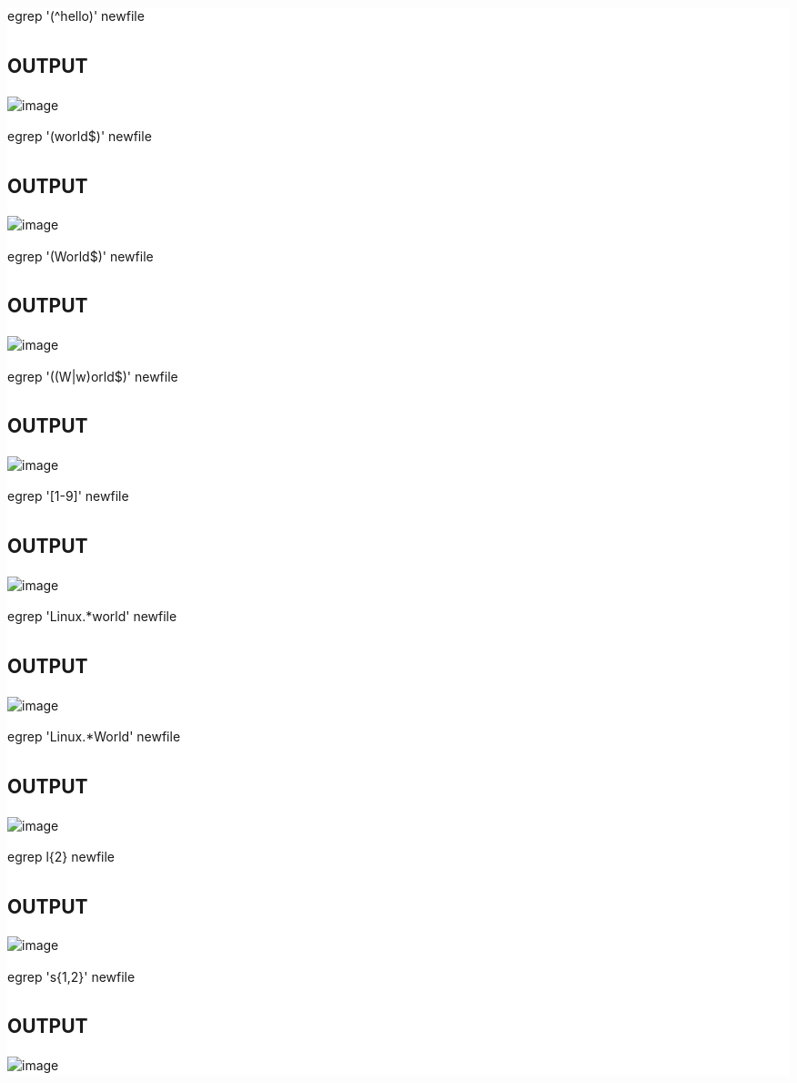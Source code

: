 
egrep '(^hello)' newfile 
## OUTPUT

![image](https://github.com/user-attachments/assets/56563020-ba45-4d8d-ad8f-70dd88417f23)


egrep '(world$)' newfile 
## OUTPUT
![image](https://github.com/user-attachments/assets/640909a5-8377-4ee4-a2b7-005f03ac373b)



egrep '(World$)' newfile 
## OUTPUT
![image](https://github.com/user-attachments/assets/42fd67b2-bbc2-43a8-aba6-88a70ab3709f)


egrep '((W|w)orld$)' newfile 
## OUTPUT
![image](https://github.com/user-attachments/assets/2ec100bf-a536-4f84-88d7-1360b6a0f992)



egrep '[1-9]' newfile 
## OUTPUT

![image](https://github.com/user-attachments/assets/b7ebfd63-2a36-4bb7-a25c-dfa3f459b07c)


egrep 'Linux.*world' newfile 
## OUTPUT

![image](https://github.com/user-attachments/assets/057bbed7-9a35-4d39-ada6-0e86e743a261)

egrep 'Linux.*World' newfile 
## OUTPUT
![image](https://github.com/user-attachments/assets/3c2b7720-fb9d-4721-8e9d-eff7a22856fd)


egrep l{2} newfile
## OUTPUT
![image](https://github.com/user-attachments/assets/10b04381-0bdd-4c21-91b5-0894117caf45)



egrep 's{1,2}' newfile
## OUTPUT 
![image](https://github.com/user-attachments/assets/4c99a664-b2e4-440b-a2a1-322109bf6550)
